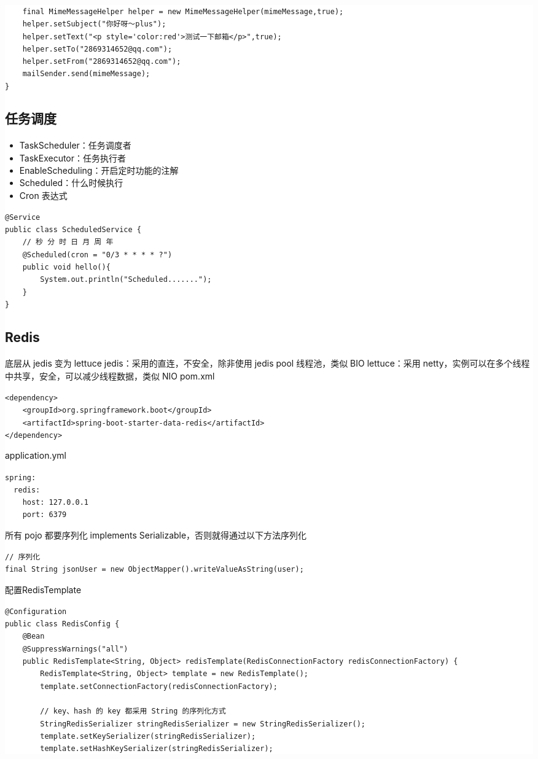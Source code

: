 ```
    final MimeMessageHelper helper = new MimeMessageHelper(mimeMessage,true);
    helper.setSubject("你好呀～plus");
    helper.setText("<p style='color:red'>测试一下邮箱</p>",true);
    helper.setTo("2869314652@qq.com");
    helper.setFrom("2869314652@qq.com");
    mailSender.send(mimeMessage);
}
```
## 任务调度

- TaskScheduler：任务调度者
- TaskExecutor：任务执行者
- EnableScheduling：开启定时功能的注解
- Scheduled：什么时候执行
- Cron 表达式
```
@Service
public class ScheduledService {
    // 秒 分 时 日 月 周 年
    @Scheduled(cron = "0/3 * * * * ?")
    public void hello(){
        System.out.println("Scheduled.......");
    }
}
```
## Redis
底层从 jedis 变为 lettuce
jedis：采用的直连，不安全，除非使用 jedis pool 线程池，类似 BIO
lettuce：采用 netty，实例可以在多个线程中共享，安全，可以减少线程数据，类似 NIO
pom.xml
```
<dependency>
    <groupId>org.springframework.boot</groupId>
    <artifactId>spring-boot-starter-data-redis</artifactId>
</dependency>
```
application.yml
```
spring:
  redis:
    host: 127.0.0.1
    port: 6379
```
所有 pojo 都要序列化 implements Serializable，否则就得通过以下方法序列化
```
// 序列化
final String jsonUser = new ObjectMapper().writeValueAsString(user);
```
配置RedisTemplate
```
@Configuration
public class RedisConfig {
    @Bean
    @SuppressWarnings("all")
    public RedisTemplate<String, Object> redisTemplate(RedisConnectionFactory redisConnectionFactory) {
        RedisTemplate<String, Object> template = new RedisTemplate();
        template.setConnectionFactory(redisConnectionFactory);

        // key、hash 的 key 都采用 String 的序列化方式
        StringRedisSerializer stringRedisSerializer = new StringRedisSerializer();
        template.setKeySerializer(stringRedisSerializer);
        template.setHashKeySerializer(stringRedisSerializer);
```